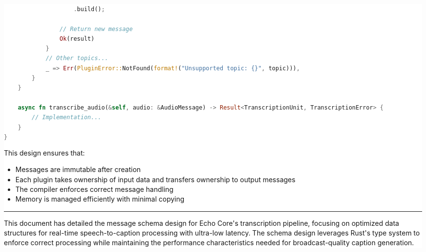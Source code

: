 ```rust
                    .build();
                
                // Return new message
                Ok(result)
            }
            // Other topics...
            _ => Err(PluginError::NotFound(format!("Unsupported topic: {}", topic))),
        }
    }
    
    async fn transcribe_audio(&self, audio: &AudioMessage) -> Result<TranscriptionUnit, TranscriptionError> {
        // Implementation...
    }
}
```

This design ensures that:

- Messages are immutable after creation
- Each plugin takes ownership of input data and transfers ownership to output messages
- The compiler enforces correct message handling
- Memory is managed efficiently with minimal copying

---

This document has detailed the message schema design for Echo Core's transcription pipeline, focusing on optimized data structures for real-time speech-to-caption processing with ultra-low latency. The schema design leverages Rust's type system to enforce correct processing while maintaining the performance characteristics needed for broadcast-quality caption generation.
